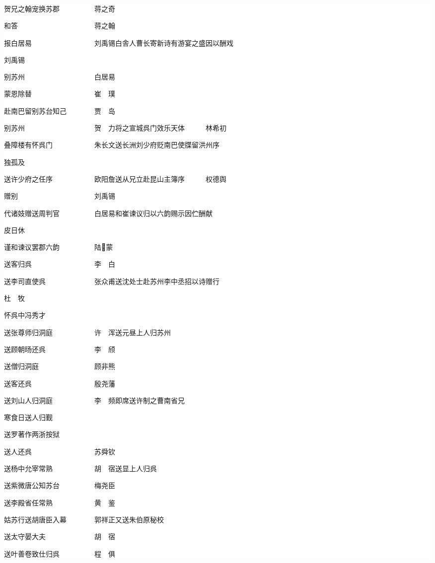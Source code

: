 贺兄之翰宠换苏郡　　　　　蒋之奇  

和答　　　　　　　　　　　蒋之翰  

报白居易　　　　　　　　　刘禹锡白舎人曹长寄新诗有游宴之盛因以酬戏  

刘禹锡  

别苏州　　　　　　　　　　白居易  

蒙恩除替　　　　　　　　　崔　璞  

赴南巴留别苏台知己　　　　贾　岛  

别苏州　　　　　　　　　　贺　力将之宣城呉门效乐天体　　　林希初  

叠障楼有怀呉门　　　　　　朱长文送长洲刘少府贬南巴使牒留洪州序  

独孤及  

送许少府之任序　　　　　　欧阳詹送从兄立赴昆山主簿序　　　权德舆  

赠别　　　　　　　　　　　刘禹锡  

代诸妓赠送周判官　　　　　白居易和崔谏议归以六韵赐示因伫酬献  

皮日休  

谨和谏议罢郡六韵　　　　　陆蒙  

送客归呉　　　　　　　　　李　白  

送李司直使呉　　　　　　　张众甫送沈处士赴苏州李中丞招以诗赠行  

杜　牧  

怀呉中冯秀才  

送张尊师归洞庭　　　　　　许　浑送元昼上人归苏州  

送顾朝旸还呉　　　　　　　李　颀  

送僧归洞庭　　　　　　　　顾非熊  

送客还呉　　　　　　　　　殷尧藩  

送刘山人归洞庭　　　　　　李　频即席送许制之曹南省兄  

寒食日送人归觐  

送罗著作两浙按狱  

送人还呉　　　　　　　　　苏舜钦  

送杨中允宰常熟　　　　　　胡　宿送显上人归呉  

送紫微唐公知苏台　　　　　梅尧臣  

送李殿省任常熟　　　　　　黄　鉴  

姑苏行送胡唐臣入幕　　　　郭祥正又送朱伯原秘校  

送太守晏大夫　　　　　　　胡　宿  

送叶善卷致仕归呉　　　　　程　俱  

